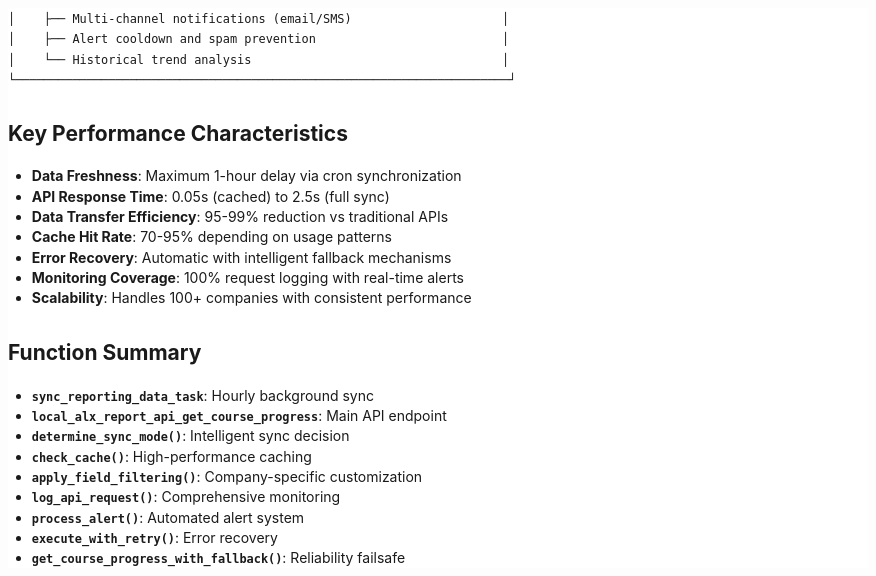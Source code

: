 ```
│    ├── Multi-channel notifications (email/SMS)                     │
│    ├── Alert cooldown and spam prevention                          │
│    └── Historical trend analysis                                   │
└─────────────────────────────────────────────────────────────────────┘
```

## **Key Performance Characteristics**
- **Data Freshness**: Maximum 1-hour delay via cron synchronization
- **API Response Time**: 0.05s (cached) to 2.5s (full sync)
- **Data Transfer Efficiency**: 95-99% reduction vs traditional APIs
- **Cache Hit Rate**: 70-95% depending on usage patterns
- **Error Recovery**: Automatic with intelligent fallback mechanisms
- **Monitoring Coverage**: 100% request logging with real-time alerts
- **Scalability**: Handles 100+ companies with consistent performance

## **Function Summary**
- **`sync_reporting_data_task`**: Hourly background sync
- **`local_alx_report_api_get_course_progress`**: Main API endpoint
- **`determine_sync_mode()`**: Intelligent sync decision
- **`check_cache()`**: High-performance caching
- **`apply_field_filtering()`**: Company-specific customization
- **`log_api_request()`**: Comprehensive monitoring
- **`process_alert()`**: Automated alert system
- **`execute_with_retry()`**: Error recovery
- **`get_course_progress_with_fallback()`**: Reliability failsafe